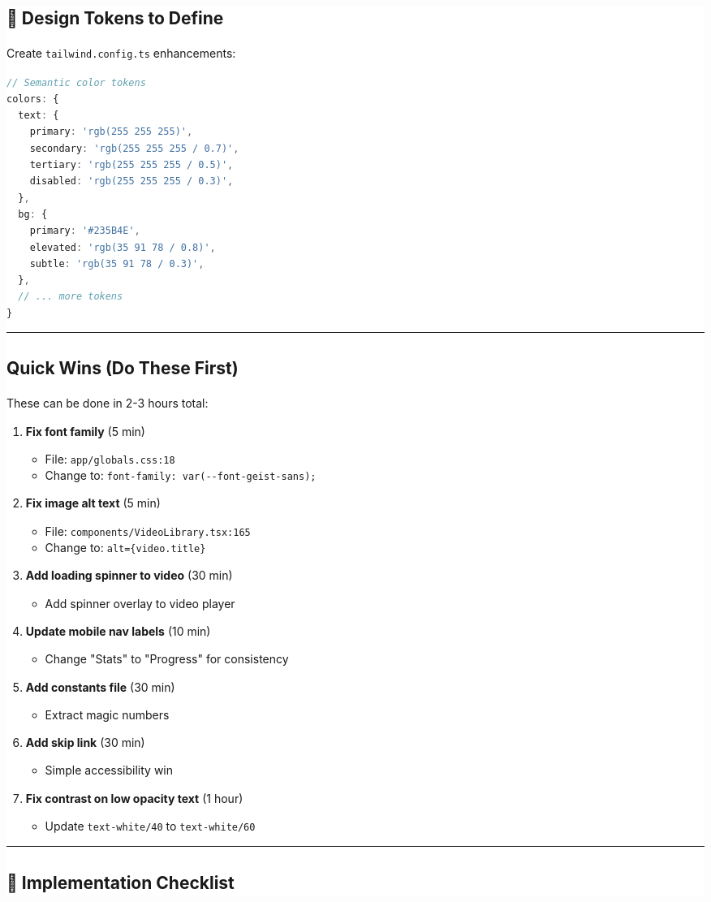
## 🎨 Design Tokens to Define

Create `tailwind.config.ts` enhancements:

```typescript
// Semantic color tokens
colors: {
  text: {
    primary: 'rgb(255 255 255)',
    secondary: 'rgb(255 255 255 / 0.7)',
    tertiary: 'rgb(255 255 255 / 0.5)',
    disabled: 'rgb(255 255 255 / 0.3)',
  },
  bg: {
    primary: '#235B4E',
    elevated: 'rgb(35 91 78 / 0.8)',
    subtle: 'rgb(35 91 78 / 0.3)',
  },
  // ... more tokens
}
```

---

## Quick Wins (Do These First)

These can be done in 2-3 hours total:

1. **Fix font family** (5 min)
   - File: `app/globals.css:18`
   - Change to: `font-family: var(--font-geist-sans);`

2. **Fix image alt text** (5 min)
   - File: `components/VideoLibrary.tsx:165`
   - Change to: `alt={video.title}`

3. **Add loading spinner to video** (30 min)
   - Add spinner overlay to video player

4. **Update mobile nav labels** (10 min)
   - Change "Stats" to "Progress" for consistency

5. **Add constants file** (30 min)
   - Extract magic numbers

6. **Add skip link** (30 min)
   - Simple accessibility win

7. **Fix contrast on low opacity text** (1 hour)
   - Update `text-white/40` to `text-white/60`

---

## 📝 Implementation Checklist
